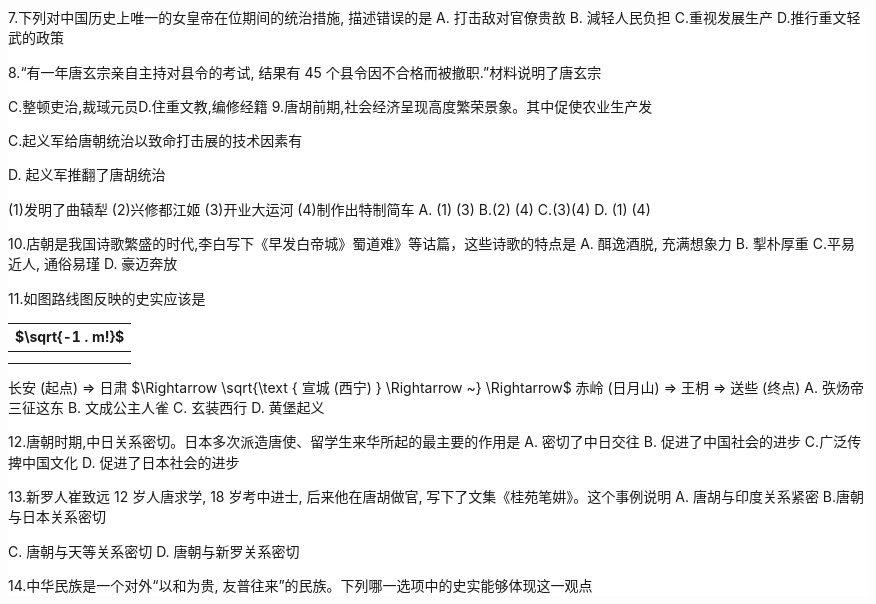 7.下列对中国历史上唯一的女皇帝在位期间的统治措施, 描述错误的是
A. 打击敌对官僚贵敨
B. 減轻人民负担
C.重视发展生产
D.推行重文轻武的政策

8.“有一年唐玄宗亲自主持对县令的考试, 结果有 45 个县令因不合格而被撤职.”材料说明了唐玄宗



C.整顿吏治,裁琙元员D.住重文教,编修经籍
9.唐胡前期,社会经济呈现高度繁荣景象。其中促使农业生产发

C.起义军给唐朝统治以致命打击展的技术因素有

D. 起义军推翻了唐胡统治

(1)发明了曲辕犁 (2)兴修都江姬 (3)开业大运河 (4)制作出特制简车
A. (1) (3)
B.(2) (4)
C.(3)(4)
D. (1) (4)

10.店朝是我国诗歌繁盛的时代,李白写下《早发白帝城》蜀道难》等诂篇，这些诗歌的特点是
A. 䣵逸酒脱, 充满想象力
B. 揧朴厚重
C.平易近人, 通俗易瑾
D. 豪迈奔放

11.如图路线图反映的史实应该是

| $\sqrt{-1 . m!}$ |
| :---: |
|  |  |
|  |  |

长安 (起点) $\Rightarrow$ 日肃 $\Rightarrow \sqrt{\text { 宣城 (西宁) } \Rightarrow ~} \Rightarrow$ 赤岭 (日月山) $\Rightarrow$ 王枂 $\Rightarrow$ 送些 (终点)
A. 矤炀帝三征这东
B. 文成公主人雀
C. 玄装西行
D. 黄堡起义

12.唐朝时期,中日关系密切。日本多次派造唐使、留学生来华所起的最主要的作用是
A. 密切了中日交往
B. 促进了中国社会的进步
C.广泛传捭中国文化
D. 促进了日本社会的进步

13.新罗人崔致远 12 岁人唐求学, 18 岁考中进士, 后来他在唐胡做官, 写下了文集《桂苑笔妌》。这个事例说明
A. 唐胡与印度关系紧密
B.唐朝与日本关系密切

C. 唐朝与天等关系密切 D. 唐朝与新罗关系密切

14.中华民族是一个对外“以和为贵, 友普往来”的民族。下列哪一选项中的史实能够体现这一观点
